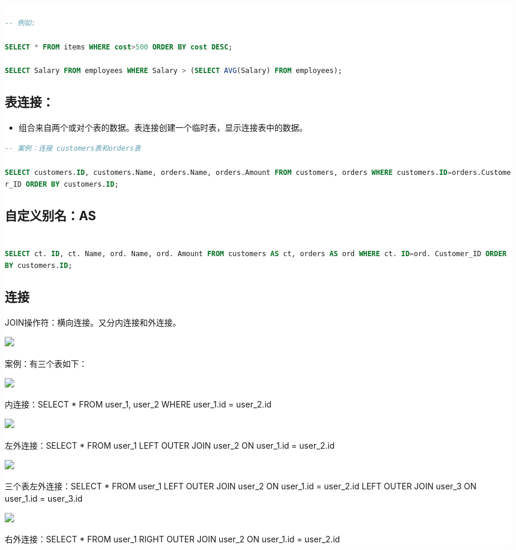 ```sql

-- 例如: 

SELECT * FROM items WHERE cost>500 ORDER BY cost DESC;

SELECT Salary FROM employees WHERE Salary > (SELECT AVG(Salary) FROM employees);
```

## 表连接：

- 组合来自两个或对个表的数据。表连接创建一个临时表，显示连接表中的数据。

```sql
-- 案例：连接 customers表和orders表

SELECT customers.ID, customers.Name, orders.Name, orders.Amount FROM customers, orders WHERE customers.ID=orders.Customer_ID ORDER BY customers.ID;
```

## 自定义别名：AS

```sql

SELECT ct. ID, ct. Name, ord. Name, ord. Amount FROM customers AS ct, orders AS ord WHERE ct. ID=ord. Customer_ID ORDER BY customers.ID;

```

## 连接

JOIN操作符：横向连接。又分内连接和外连接。

![](https://pic1.zhimg.com/80/v2-691b4d6a0943d8787513c03ae520b55c_720w.jpg)

案例：有三个表如下：

![](https://pic3.zhimg.com/80/v2-1aae90b9e337d177c0742220e574cac6_720w.jpg)

内连接：SELECT * FROM user_1, user_2 WHERE user_1.id = user_2.id

![](https://pic3.zhimg.com/80/v2-2609d6b0c4ade35aa128b9691381648a_720w.jpg)

左外连接：SELECT * FROM user_1 LEFT OUTER JOIN user_2 ON user_1.id = user_2.id

![](https://pic2.zhimg.com/80/v2-0ba1df491e12c6ab95573240184746b9_720w.jpg)

三个表左外连接：SELECT * FROM user_1 LEFT OUTER JOIN user_2 ON user_1.id = user_2.id LEFT OUTER JOIN user_3 ON user_1.id = user_3.id

![](https://pic1.zhimg.com/80/v2-14763f6cd7edbc15f4d217d144eae36c_720w.jpg)

右外连接：SELECT * FROM user_1 RIGHT OUTER JOIN user_2 ON user_1.id = user_2.id
